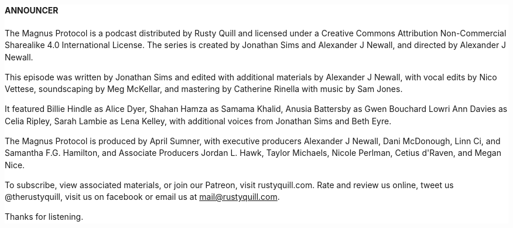 #### ANNOUNCER

The Magnus Protocol is a podcast distributed by Rusty Quill and licensed under a Creative Commons Attribution Non-Commercial Sharealike 4.0 International License. The series is created by Jonathan Sims and Alexander J Newall, and directed by Alexander J Newall.

This episode was written by Jonathan Sims and edited with additional materials by Alexander J Newall, with vocal edits by Nico Vettese, soundscaping by Meg McKellar, and mastering by Catherine Rinella with music by Sam Jones.

It featured Billie Hindle as Alice Dyer, Shahan Hamza as Samama Khalid, Anusia Battersby as Gwen Bouchard Lowri Ann Davies as Celia Ripley, Sarah Lambie as Lena Kelley, with additional voices from Jonathan Sims and Beth Eyre.

The Magnus Protocol is produced by April Sumner, with executive producers Alexander J Newall, Dani McDonough, Linn Ci, and Samantha F.G. Hamilton, and Associate Producers Jordan L. Hawk, Taylor Michaels, Nicole Perlman, Cetius d'Raven, and Megan Nice.

To subscribe, view associated materials, or join our Patreon, visit rustyquill.com. Rate and review us online, tweet us @therustyquill, visit us on facebook or email us at mail@rustyquill.com.

Thanks for listening.